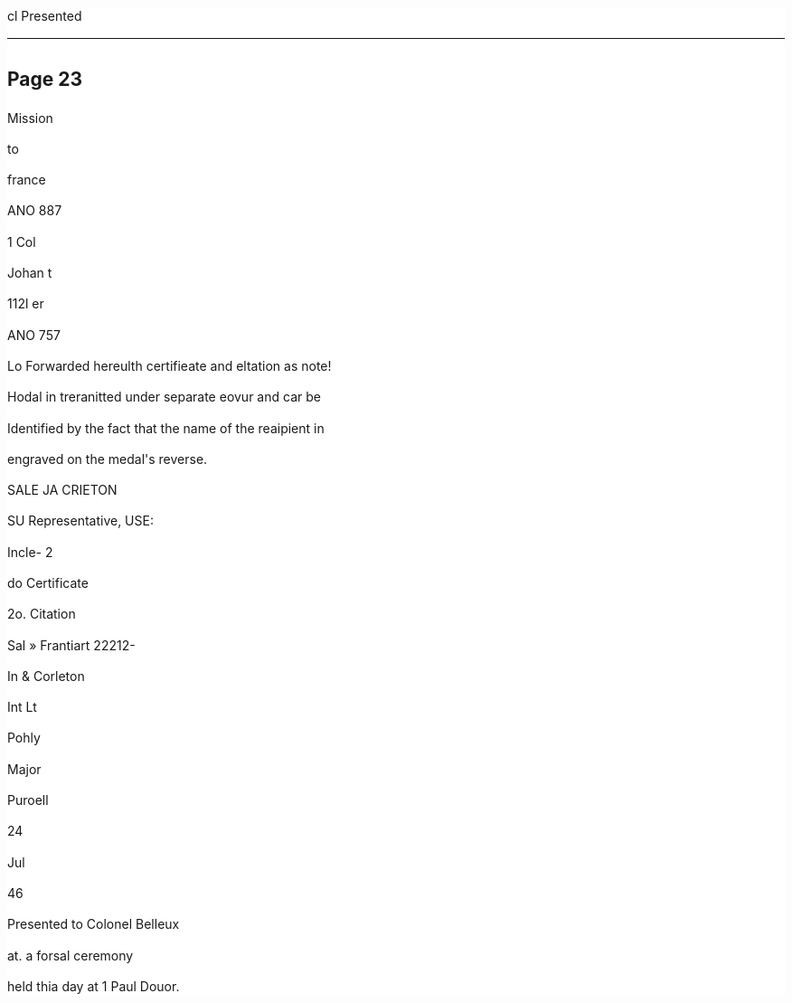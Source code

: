 cl Presented

---

## Page 23

Mission

to

france

ANO 887

1 Col

Johan t

112l er

ANO 757

Lo Forwarded hereulth certifieate and eltation as note!

Hodal in treranitted under separate eovur and car be

Identified by the fact that the name of the reaipient in

engraved on the medal's reverse.

SALE JA CRIETON

SU Representative, USE:

Incle- 2

do Certificate

2o. Citation

Sal » Frantiart 22212-

In & Corleton

Int Lt

Pohly

Major

Puroell

24

Jul

46

Presented to Colonel Belleux

at. a forsal ceremony

held thia day at 1 Paul Douor.
